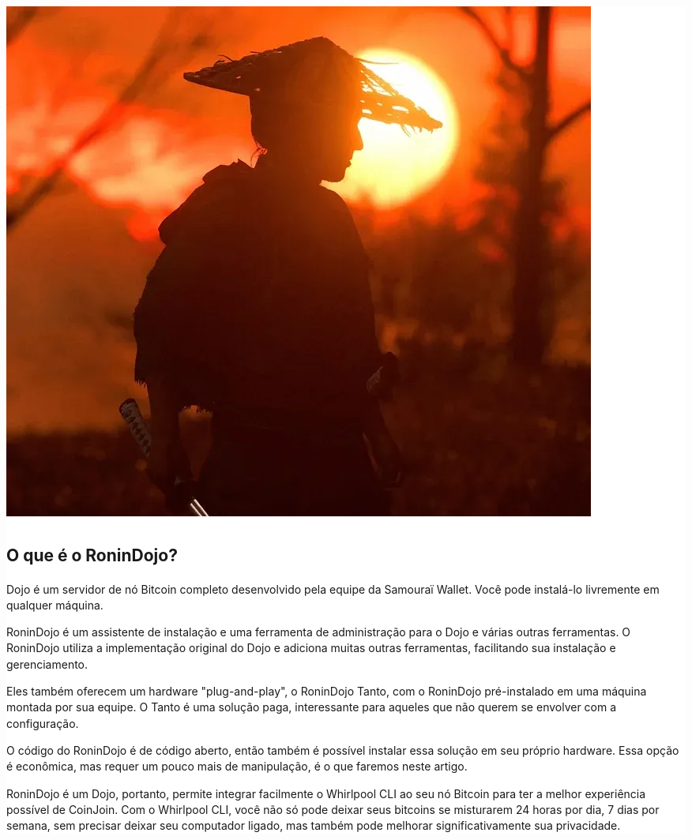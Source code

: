 ![Samourai](assets/1.webp)

## O que é o RoninDojo?

Dojo é um servidor de nó Bitcoin completo desenvolvido pela equipe da Samouraï Wallet. Você pode instalá-lo livremente em qualquer máquina.

RoninDojo é um assistente de instalação e uma ferramenta de administração para o Dojo e várias outras ferramentas. O RoninDojo utiliza a implementação original do Dojo e adiciona muitas outras ferramentas, facilitando sua instalação e gerenciamento.

Eles também oferecem um hardware "plug-and-play", o RoninDojo Tanto, com o RoninDojo pré-instalado em uma máquina montada por sua equipe. O Tanto é uma solução paga, interessante para aqueles que não querem se envolver com a configuração.

O código do RoninDojo é de código aberto, então também é possível instalar essa solução em seu próprio hardware. Essa opção é econômica, mas requer um pouco mais de manipulação, é o que faremos neste artigo.

RoninDojo é um Dojo, portanto, permite integrar facilmente o Whirlpool CLI ao seu nó Bitcoin para ter a melhor experiência possível de CoinJoin. Com o Whirlpool CLI, você não só pode deixar seus bitcoins se misturarem 24 horas por dia, 7 dias por semana, sem precisar deixar seu computador ligado, mas também pode melhorar significativamente sua privacidade.
